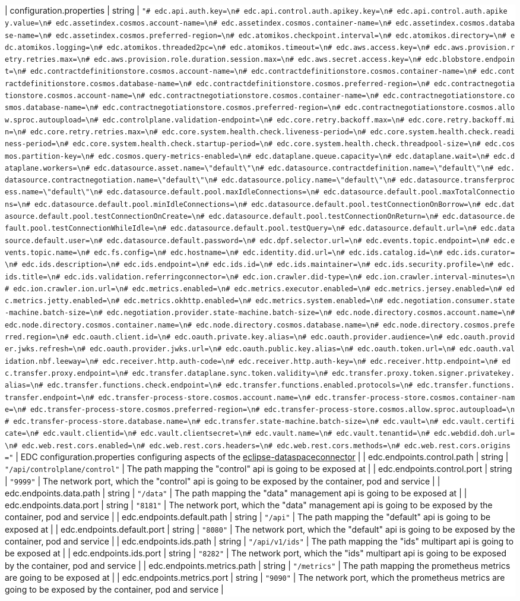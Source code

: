 | configuration.properties | string | `"# edc.api.auth.key=\n# edc.api.control.auth.apikey.key=\n# edc.api.control.auth.apikey.value=\n# edc.assetindex.cosmos.account-name=\n# edc.assetindex.cosmos.container-name=\n# edc.assetindex.cosmos.database-name=\n# edc.assetindex.cosmos.preferred-region=\n# edc.atomikos.checkpoint.interval=\n# edc.atomikos.directory=\n# edc.atomikos.logging=\n# edc.atomikos.threaded2pc=\n# edc.atomikos.timeout=\n# edc.aws.access.key=\n# edc.aws.provision.retry.retries.max=\n# edc.aws.provision.role.duration.session.max=\n# edc.aws.secret.access.key=\n# edc.blobstore.endpoint=\n# edc.contractdefinitionstore.cosmos.account-name=\n# edc.contractdefinitionstore.cosmos.container-name=\n# edc.contractdefinitionstore.cosmos.database-name=\n# edc.contractdefinitionstore.cosmos.preferred-region=\n# edc.contractnegotiationstore.cosmos.account-name=\n# edc.contractnegotiationstore.cosmos.container-name=\n# edc.contractnegotiationstore.cosmos.database-name=\n# edc.contractnegotiationstore.cosmos.preferred-region=\n# edc.contractnegotiationstore.cosmos.allow.sproc.autoupload=\n# edc.controlplane.validation-endpoint=\n# edc.core.retry.backoff.max=\n# edc.core.retry.backoff.min=\n# edc.core.retry.retries.max=\n# edc.core.system.health.check.liveness-period=\n# edc.core.system.health.check.readiness-period=\n# edc.core.system.health.check.startup-period=\n# edc.core.system.health.check.threadpool-size=\n# edc.cosmos.partition-key=\n# edc.cosmos.query-metrics-enabled=\n# edc.dataplane.queue.capacity=\n# edc.dataplane.wait=\n# edc.dataplane.workers=\n# edc.datasource.asset.name=\"default\"\n# edc.datasource.contractdefinition.name=\"default\"\n# edc.datasource.contractnegotiation.name=\"default\"\n# edc.datasource.policy.name=\"default\"\n# edc.datasource.transferprocess.name=\"default\"\n# edc.datasource.default.pool.maxIdleConnections=\n# edc.datasource.default.pool.maxTotalConnections=\n# edc.datasource.default.pool.minIdleConnections=\n# edc.datasource.default.pool.testConnectionOnBorrow=\n# edc.datasource.default.pool.testConnectionOnCreate=\n# edc.datasource.default.pool.testConnectionOnReturn=\n# edc.datasource.default.pool.testConnectionWhileIdle=\n# edc.datasource.default.pool.testQuery=\n# edc.datasource.default.url=\n# edc.datasource.default.user=\n# edc.datasource.default.password=\n# edc.dpf.selector.url=\n# edc.events.topic.endpoint=\n# edc.events.topic.name=\n# edc.fs.config=\n# edc.hostname=\n# edc.identity.did.url=\n# edc.ids.catalog.id=\n# edc.ids.curator=\n# edc.ids.description=\n# edc.ids.endpoint=\n# edc.ids.id=\n# edc.ids.maintainer=\n# edc.ids.security.profile=\n# edc.ids.title=\n# edc.ids.validation.referringconnector=\n# edc.ion.crawler.did-type=\n# edc.ion.crawler.interval-minutes=\n# edc.ion.crawler.ion.url=\n# edc.metrics.enabled=\n# edc.metrics.executor.enabled=\n# edc.metrics.jersey.enabled=\n# edc.metrics.jetty.enabled=\n# edc.metrics.okhttp.enabled=\n# edc.metrics.system.enabled=\n# edc.negotiation.consumer.state-machine.batch-size=\n# edc.negotiation.provider.state-machine.batch-size=\n# edc.node.directory.cosmos.account.name=\n# edc.node.directory.cosmos.container.name=\n# edc.node.directory.cosmos.database.name=\n# edc.node.directory.cosmos.preferred.region=\n# edc.oauth.client.id=\n# edc.oauth.private.key.alias=\n# edc.oauth.provider.audience=\n# edc.oauth.provider.jwks.refresh=\n# edc.oauth.provider.jwks.url=\n# edc.oauth.public.key.alias=\n# edc.oauth.token.url=\n# edc.oauth.validation.nbf.leeway=\n# edc.receiver.http.auth-code=\n# edc.receiver.http.auth-key=\n# edc.receiver.http.endpoint=\n# edc.transfer.proxy.endpoint=\n# edc.transfer.dataplane.sync.token.validity=\n# edc.transfer.proxy.token.signer.privatekey.alias=\n# edc.transfer.functions.check.endpoint=\n# edc.transfer.functions.enabled.protocols=\n# edc.transfer.functions.transfer.endpoint=\n# edc.transfer-process-store.cosmos.account.name=\n# edc.transfer-process-store.cosmos.container-name=\n# edc.transfer-process-store.cosmos.preferred-region=\n# edc.transfer-process-store.cosmos.allow.sproc.autoupload=\n# edc.transfer-process-store.database.name=\n# edc.transfer.state-machine.batch-size=\n# edc.vault=\n# edc.vault.certificate=\n# edc.vault.clientid=\n# edc.vault.clientsecret=\n# edc.vault.name=\n# edc.vault.tenantid=\n# edc.webdid.doh.url=\n# edc.web.rest.cors.enabled=\n# edc.web.rest.cors.headers=\n# edc.web.rest.cors.methods=\n# edc.web.rest.cors.origins="` | EDC configuration.properties configuring aspects of the [eclipse-dataspaceconnector](https://github.com/eclipse-dataspaceconnector/DataSpaceConnector) |
| edc.endpoints.control.path | string | `"/api/controlplane/control"` | The path mapping the "control" api is going to be exposed at |
| edc.endpoints.control.port | string | `"9999"` | The network port, which the "control" api is going to be exposed by the container, pod and service |
| edc.endpoints.data.path | string | `"/data"` | The path mapping the "data" management api is going to be exposed at |
| edc.endpoints.data.port | string | `"8181"` | The network port, which the "data" management api is going to be exposed by the container, pod and service |
| edc.endpoints.default.path | string | `"/api"` | The path mapping the "default" api is going to be exposed at |
| edc.endpoints.default.port | string | `"8080"` | The network port, which the "default" api is going to be exposed by the container, pod and service |
| edc.endpoints.ids.path | string | `"/api/v1/ids"` | The path mapping the "ids" multipart api is going to be exposed at |
| edc.endpoints.ids.port | string | `"8282"` | The network port, which the "ids" multipart api is going to be exposed by the container, pod and service |
| edc.endpoints.metrics.path | string | `"/metrics"` | The path mapping the prometheus metrics are going to be exposed at |
| edc.endpoints.metrics.port | string | `"9090"` | The network port, which the prometheus metrics are going to be exposed by the container, pod and service |